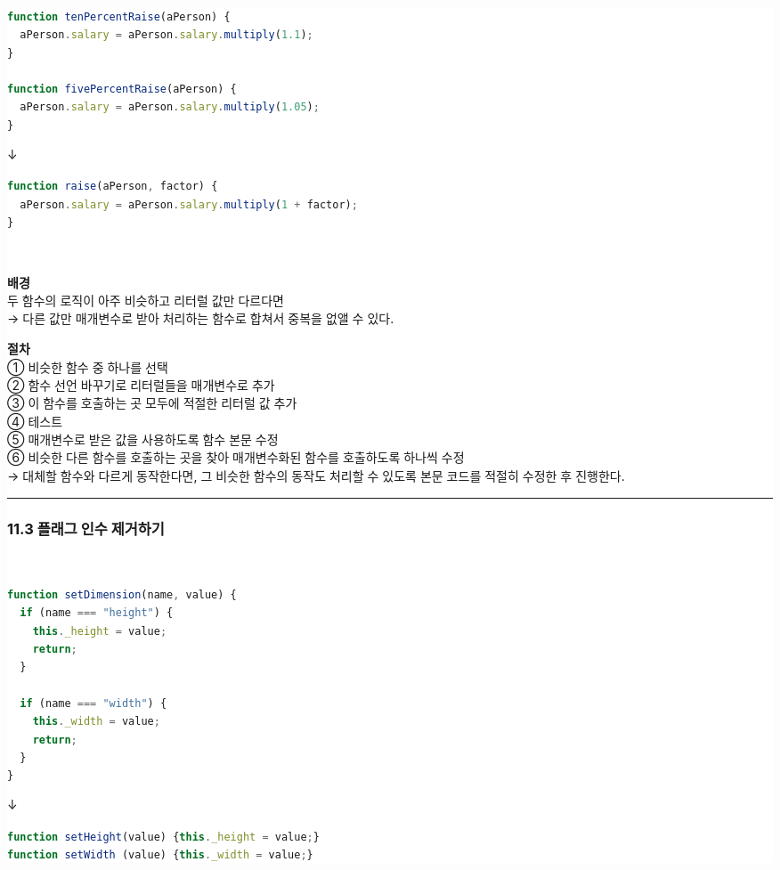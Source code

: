 ```javascript
function tenPercentRaise(aPerson) {
  aPerson.salary = aPerson.salary.multiply(1.1);
}

function fivePercentRaise(aPerson) {
  aPerson.salary = aPerson.salary.multiply(1.05);
}
```

↓

```javascript
function raise(aPerson, factor) {
  aPerson.salary = aPerson.salary.multiply(1 + factor);
}
```

<br />

**배경**  
두 함수의 로직이 아주 비슷하고 리터럴 값만 다르다면  
→ 다른 값만 매개변수로 받아 처리하는 함수로 합쳐서 중복을 없앨 수 있다.

**절차**  
① 비슷한 함수 중 하나를 선택  
② 함수 선언 바꾸기로 리터럴들을 매개변수로 추가  
③ 이 함수를 호출하는 곳 모두에 적절한 리터럴 값 추가  
④ 테스트  
⑤ 매개변수로 받은 값을 사용하도록 함수 본문 수정  
⑥ 비슷한 다른 함수를 호출하는 곳을 찾아 매개변수화된 함수를 호출하도록 하나씩 수정  
→ 대체할 함수와 다르게 동작한다면, 그 비슷한 함수의 동작도 처리할 수 있도록 본문 코드를 적절히 수정한 후 진행한다. 

---

### 11.3 플래그 인수 제거하기

<br />

```javascript
function setDimension(name, value) {
  if (name === "height") {
    this._height = value;
    return;
  }

  if (name === "width") {
    this._width = value;
    return;
  }
}
```

↓

```javascript
function setHeight(value) {this._height = value;}
function setWidth (value) {this._width = value;}
```
